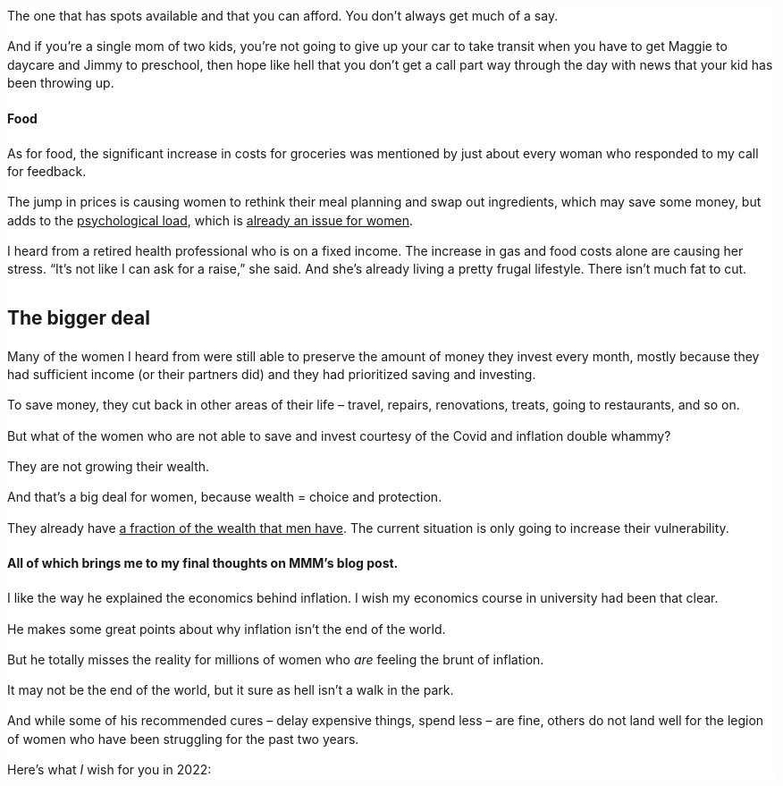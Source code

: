 The one that has spots available and that you can afford. You don’t always get much of a say.

And if you’re a single mom of two kids, you’re not going to give up your car to take transit when you have to get Maggie to daycare and Jimmy to preschool, then hope like hell that you don’t get a call part way through the day with news that your kid has been throwing up.

#### Food

As for food, the significant increase in costs for groceries was mentioned by just about every woman who responded to my call for feedback.

The jump in prices is causing women to rethink their meal planning and swap out ingredients, which may save some money, but adds to the [psychological load](https://www.bbc.com/worklife/article/20210518-the-hidden-load-how-thinking-of-everything-holds-mums-back), which is [already an issue for women](https://www.bbc.com/worklife/article/20210518-the-hidden-load-how-thinking-of-everything-holds-mums-back).

I heard from a retired health professional who is on a fixed income. The increase in gas and food costs alone are causing her stress. “It’s not like I can ask for a raise,” she said. And she’s already living a pretty frugal lifestyle. There isn’t much fat to cut.

## The bigger deal

Many of the women I heard from were still able to preserve the amount of money they invest every month, mostly because they had sufficient income (or their partners did) and they had prioritized saving and investing.

To save money, they cut back in other areas of their life – travel, repairs, renovations, treats, going to restaurants, and so on.

But what of the women who are not able to save and invest courtesy of the Covid and inflation double whammy?

They are not growing their wealth.

And that’s a big deal for women, because wealth = choice and protection.

They already have [a fraction of the wealth that men have](https://www.amazon.ca/Shortchanged-Women-Have-Wealth-About/dp/0199896607). The current situation is only going to increase their vulnerability.

#### All of which brings me to my final thoughts on MMM’s blog post.

I like the way he explained the economics behind inflation. I wish my economics course in university had been that clear.

He makes some great points about why inflation isn’t the end of the world.

But he totally misses the reality for millions of women who *are* feeling the brunt of inflation.

It may not be the end of the world, but it sure as hell isn’t a walk in the park.

And while some of his recommended cures – delay expensive things, spend less – are fine, others do not land well for the legion of women who have been struggling for the past two years.

Here’s what *I* wish for you in 2022:

